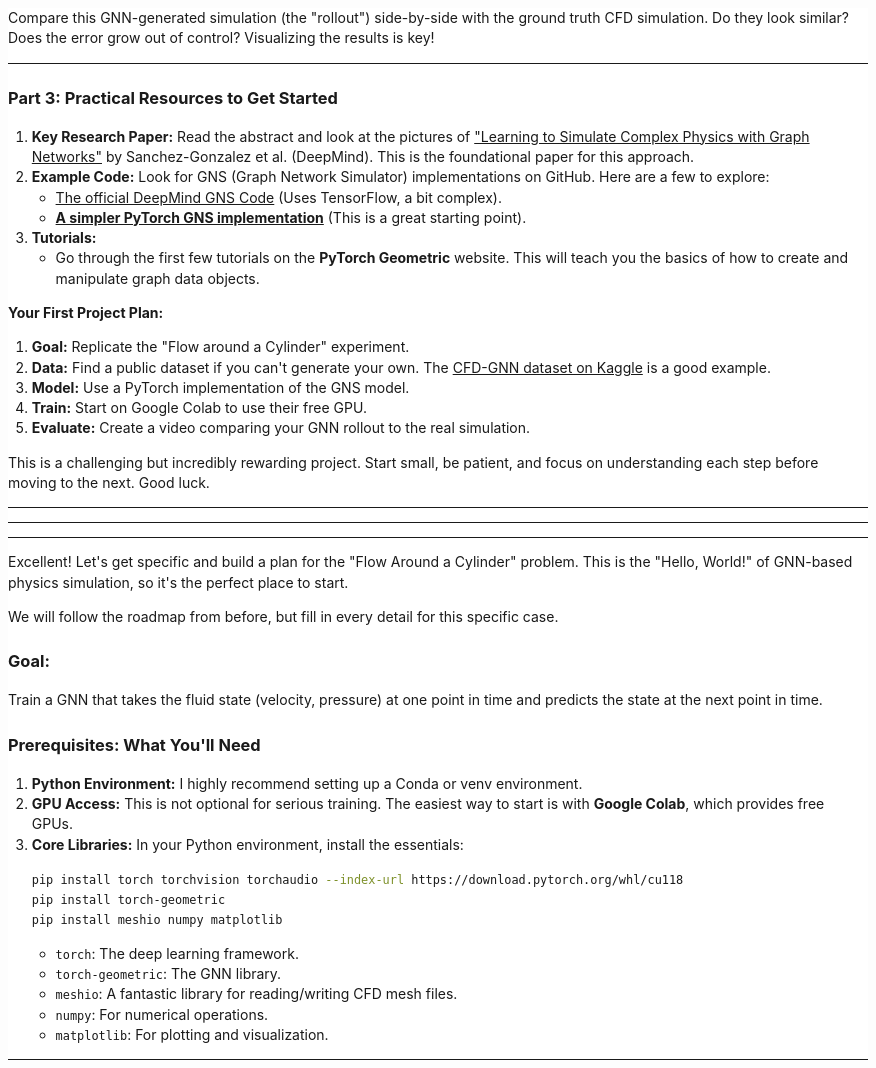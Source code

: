 Compare this GNN-generated simulation (the "rollout") side-by-side with the ground truth CFD simulation. Do they look similar? Does the error grow out of control? Visualizing the results is key!

---

### Part 3: Practical Resources to Get Started

1.  **Key Research Paper:** Read the abstract and look at the pictures of ["Learning to Simulate Complex Physics with Graph Networks"](https://arxiv.org/abs/2002.09405) by Sanchez-Gonzalez et al. (DeepMind). This is the foundational paper for this approach.
2.  **Example Code:** Look for GNS (Graph Network Simulator) implementations on GitHub. Here are a few to explore:
    *   [The official DeepMind GNS Code](https://github.com/deepmind/graph_nets) (Uses TensorFlow, a bit complex).
    *   **[A simpler PyTorch GNS implementation](https://github.com/PGraphC/GNS-torch)** (This is a great starting point).
3.  **Tutorials:**
    *   Go through the first few tutorials on the **PyTorch Geometric** website. This will teach you the basics of how to create and manipulate graph data objects.

**Your First Project Plan:**
1.  **Goal:** Replicate the "Flow around a Cylinder" experiment.
2.  **Data:** Find a public dataset if you can't generate your own. The [CFD-GNN dataset on Kaggle](https://www.kaggle.com/datasets/omeatai/gnn-for-cfd) is a good example.
3.  **Model:** Use a PyTorch implementation of the GNS model.
4.  **Train:** Start on Google Colab to use their free GPU.
5.  **Evaluate:** Create a video comparing your GNN rollout to the real simulation.

This is a challenging but incredibly rewarding project. Start small, be patient, and focus on understanding each step before moving to the next. Good luck.

***
***
***

Excellent! Let's get specific and build a plan for the "Flow Around a Cylinder" problem. This is the "Hello, World!" of GNN-based physics simulation, so it's the perfect place to start.

We will follow the roadmap from before, but fill in every detail for this specific case.

### Goal:
Train a GNN that takes the fluid state (velocity, pressure) at one point in time and predicts the state at the next point in time.

### Prerequisites: What You'll Need

1.  **Python Environment:** I highly recommend setting up a Conda or venv environment.
2.  **GPU Access:** This is not optional for serious training. The easiest way to start is with **Google Colab**, which provides free GPUs.
3.  **Core Libraries:** In your Python environment, install the essentials:
    ```bash
    pip install torch torchvision torchaudio --index-url https://download.pytorch.org/whl/cu118
    pip install torch-geometric
    pip install meshio numpy matplotlib
    ```
    *   `torch`: The deep learning framework.
    *   `torch-geometric`: The GNN library.
    *   `meshio`: A fantastic library for reading/writing CFD mesh files.
    *   `numpy`: For numerical operations.
    *   `matplotlib`: For plotting and visualization.

---